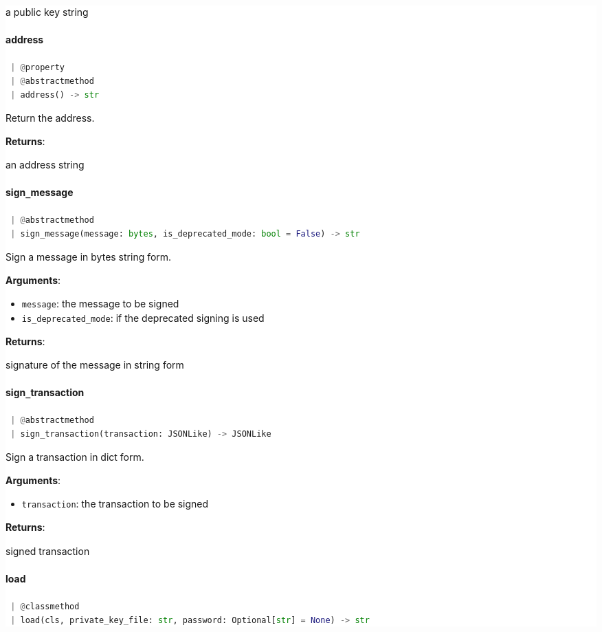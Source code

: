 a public key string

<a name="aea.crypto.base.Crypto.address"></a>
#### address

```python
 | @property
 | @abstractmethod
 | address() -> str
```

Return the address.

**Returns**:

an address string

<a name="aea.crypto.base.Crypto.sign_message"></a>
#### sign`_`message

```python
 | @abstractmethod
 | sign_message(message: bytes, is_deprecated_mode: bool = False) -> str
```

Sign a message in bytes string form.

**Arguments**:

- `message`: the message to be signed
- `is_deprecated_mode`: if the deprecated signing is used

**Returns**:

signature of the message in string form

<a name="aea.crypto.base.Crypto.sign_transaction"></a>
#### sign`_`transaction

```python
 | @abstractmethod
 | sign_transaction(transaction: JSONLike) -> JSONLike
```

Sign a transaction in dict form.

**Arguments**:

- `transaction`: the transaction to be signed

**Returns**:

signed transaction

<a name="aea.crypto.base.Crypto.load"></a>
#### load

```python
 | @classmethod
 | load(cls, private_key_file: str, password: Optional[str] = None) -> str
```
